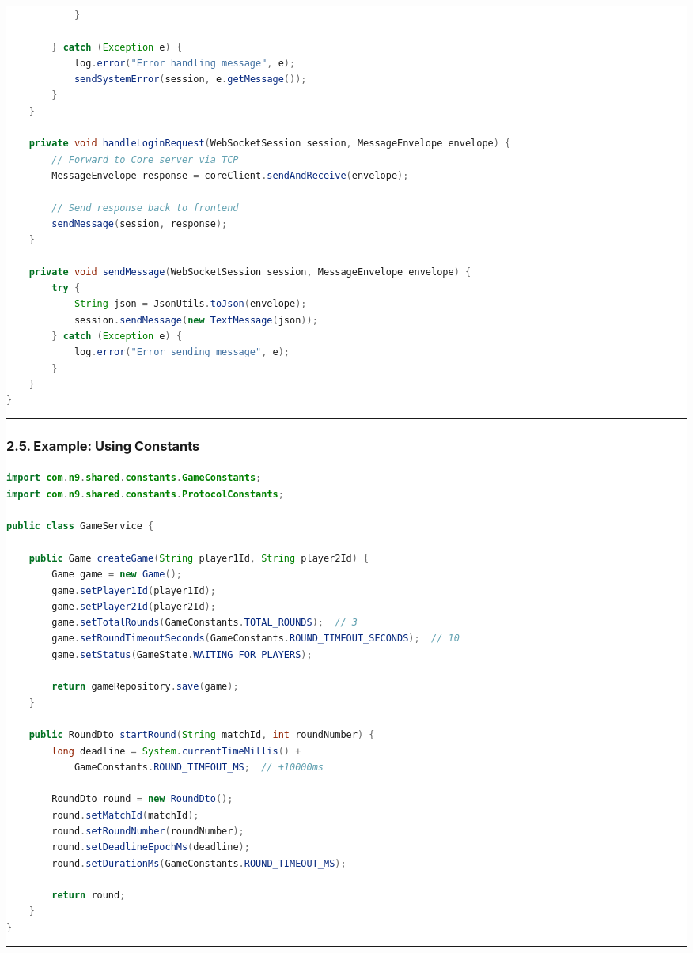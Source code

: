 ```java
            }
            
        } catch (Exception e) {
            log.error("Error handling message", e);
            sendSystemError(session, e.getMessage());
        }
    }
    
    private void handleLoginRequest(WebSocketSession session, MessageEnvelope envelope) {
        // Forward to Core server via TCP
        MessageEnvelope response = coreClient.sendAndReceive(envelope);
        
        // Send response back to frontend
        sendMessage(session, response);
    }
    
    private void sendMessage(WebSocketSession session, MessageEnvelope envelope) {
        try {
            String json = JsonUtils.toJson(envelope);
            session.sendMessage(new TextMessage(json));
        } catch (Exception e) {
            log.error("Error sending message", e);
        }
    }
}
```

---

### **2.5. Example: Using Constants**

```java
import com.n9.shared.constants.GameConstants;
import com.n9.shared.constants.ProtocolConstants;

public class GameService {
    
    public Game createGame(String player1Id, String player2Id) {
        Game game = new Game();
        game.setPlayer1Id(player1Id);
        game.setPlayer2Id(player2Id);
        game.setTotalRounds(GameConstants.TOTAL_ROUNDS);  // 3
        game.setRoundTimeoutSeconds(GameConstants.ROUND_TIMEOUT_SECONDS);  // 10
        game.setStatus(GameState.WAITING_FOR_PLAYERS);
        
        return gameRepository.save(game);
    }
    
    public RoundDto startRound(String matchId, int roundNumber) {
        long deadline = System.currentTimeMillis() + 
            GameConstants.ROUND_TIMEOUT_MS;  // +10000ms
        
        RoundDto round = new RoundDto();
        round.setMatchId(matchId);
        round.setRoundNumber(roundNumber);
        round.setDeadlineEpochMs(deadline);
        round.setDurationMs(GameConstants.ROUND_TIMEOUT_MS);
        
        return round;
    }
}
```

---